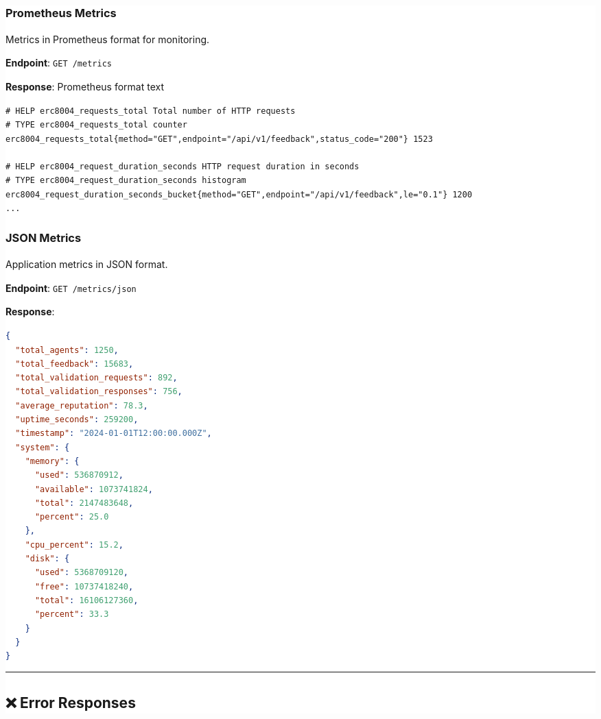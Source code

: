 ### Prometheus Metrics
Metrics in Prometheus format for monitoring.

**Endpoint**: `GET /metrics`

**Response**: Prometheus format text
```
# HELP erc8004_requests_total Total number of HTTP requests
# TYPE erc8004_requests_total counter
erc8004_requests_total{method="GET",endpoint="/api/v1/feedback",status_code="200"} 1523

# HELP erc8004_request_duration_seconds HTTP request duration in seconds
# TYPE erc8004_request_duration_seconds histogram
erc8004_request_duration_seconds_bucket{method="GET",endpoint="/api/v1/feedback",le="0.1"} 1200
...
```

### JSON Metrics
Application metrics in JSON format.

**Endpoint**: `GET /metrics/json`

**Response**:
```json
{
  "total_agents": 1250,
  "total_feedback": 15683,
  "total_validation_requests": 892,
  "total_validation_responses": 756,
  "average_reputation": 78.3,
  "uptime_seconds": 259200,
  "timestamp": "2024-01-01T12:00:00.000Z",
  "system": {
    "memory": {
      "used": 536870912,
      "available": 1073741824,
      "total": 2147483648,
      "percent": 25.0
    },
    "cpu_percent": 15.2,
    "disk": {
      "used": 5368709120,
      "free": 10737418240,
      "total": 16106127360,
      "percent": 33.3
    }
  }
}
```

---

## ❌ Error Responses
